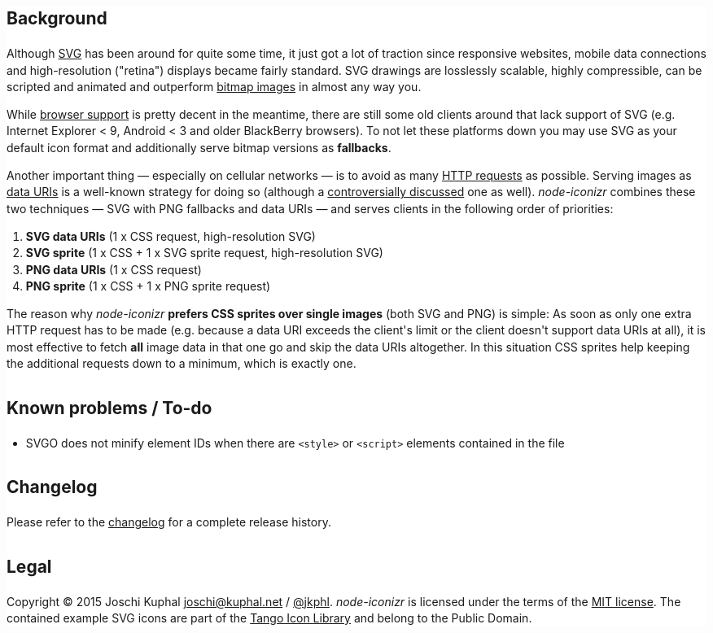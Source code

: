 
Background
----------

Although [SVG](http://www.w3.org/TR/SVG/) has been around for quite some time, it just got a lot of traction since responsive websites, mobile data connections and high-resolution ("retina") displays became fairly standard. SVG drawings are losslessly scalable, highly compressible, can be scripted and animated and outperform [bitmap images](http://en.wikipedia.org/wiki/Bitmap) in almost any way you.

While [browser support](http://caniuse.com/#feat=svg) is pretty decent in the meantime, there are still some old clients around that lack support of SVG (e.g. Internet Explorer < 9, Android < 3 and older BlackBerry browsers). To not let these platforms down you may use SVG as your default icon format and additionally serve bitmap versions as **fallbacks**.

Another important thing — especially on cellular networks — is to avoid as many [HTTP requests](http://en.wikipedia.org/wiki/Hypertext_Transfer_Protocol) as possible. Serving images as [data URIs](http://en.wikipedia.org/wiki/Data_URI_scheme) is a well-known strategy for doing so (although a [controversially discussed](http://www.mobify.com/blog/css-sprites-vs-data-uris-which-is-faster-on-mobile/) one as well). *node-iconizr* combines these two techniques — SVG with PNG fallbacks and data URIs — and serves clients in the following order of priorities:

1.	**SVG data URIs** (1 x CSS request, high-resolution SVG)
2.	**SVG sprite** (1 x CSS + 1 x SVG sprite request, high-resolution SVG)
3.	**PNG data URIs** (1 x CSS request)
3.	**PNG sprite** (1 x CSS + 1 x PNG sprite request)

The reason why *node-iconizr* **prefers CSS sprites over single images** (both SVG and PNG) is simple: As soon as only one extra HTTP request has to be made (e.g. because a data URI exceeds the client's limit or the client doesn't support data URIs at all), it is most effective to fetch **all** image data in that one go and skip the data URIs altogether. In this situation CSS sprites help keeping the additional requests down to a minimum, which is exactly one.


Known problems / To-do
----------------------

* SVGO does not minify element IDs when there are `<style>` or `<script>` elements contained in the file


Changelog
---------

Please refer to the [changelog](CHANGELOG.md) for a complete release history.


Legal
-----
Copyright © 2015 Joschi Kuphal <joschi@kuphal.net> / [@jkphl](https://twitter.com/jkphl). *node-iconizr* is licensed under the terms of the [MIT license](LICENSE.txt). The contained example SVG icons are part of the [Tango Icon Library](http://tango.freedesktop.org/Tango_Icon_Library) and belong to the Public Domain.


[npm-url]: https://npmjs.org/package/node-iconizr
[npm-image]: https://badge.fury.io/js/node-iconizr.png

[travis-url]: http://travis-ci.org/jkphl/node-iconizr
[travis-image]: https://secure.travis-ci.org/jkphl/node-iconizr.png

[coveralls-url]: https://coveralls.io/r/jkphl/node-iconizr
[coveralls-image]: https://img.shields.io/coveralls/jkphl/node-iconizr.svg

[depstat-url]: https://david-dm.org/jkphl/node-iconizr
[depstat-image]: https://david-dm.org/jkphl/node-iconizr.svg